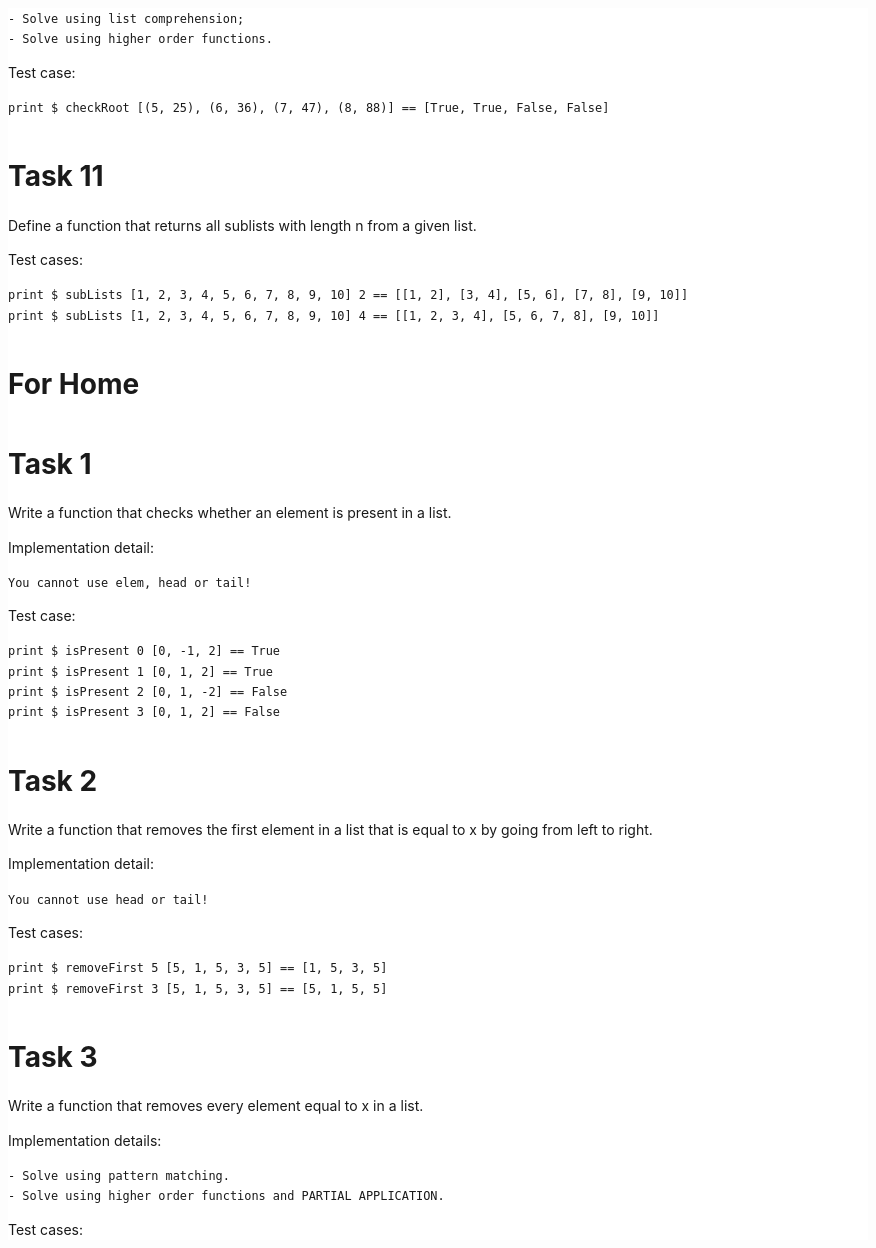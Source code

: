    - Solve using list comprehension;
    - Solve using higher order functions.

Test case:

    print $ checkRoot [(5, 25), (6, 36), (7, 47), (8, 88)] == [True, True, False, False]

# Task 11
Define a function that returns all sublists with length n from a given list.

Test cases:

    print $ subLists [1, 2, 3, 4, 5, 6, 7, 8, 9, 10] 2 == [[1, 2], [3, 4], [5, 6], [7, 8], [9, 10]]
    print $ subLists [1, 2, 3, 4, 5, 6, 7, 8, 9, 10] 4 == [[1, 2, 3, 4], [5, 6, 7, 8], [9, 10]]

# For Home
# Task 1
Write a function that checks whether an element is present in a list.

Implementation detail:

    You cannot use elem, head or tail!

Test case:

    print $ isPresent 0 [0, -1, 2] == True
    print $ isPresent 1 [0, 1, 2] == True
    print $ isPresent 2 [0, 1, -2] == False
    print $ isPresent 3 [0, 1, 2] == False

# Task 2
Write a function that removes the first element in a list that is equal to x by going from left to right.

Implementation detail:

    You cannot use head or tail!

Test cases:

    print $ removeFirst 5 [5, 1, 5, 3, 5] == [1, 5, 3, 5]
    print $ removeFirst 3 [5, 1, 5, 3, 5] == [5, 1, 5, 5]

# Task 3
Write a function that removes every element equal to x in a list.

Implementation details:

    - Solve using pattern matching.
    - Solve using higher order functions and PARTIAL APPLICATION.

Test cases:
